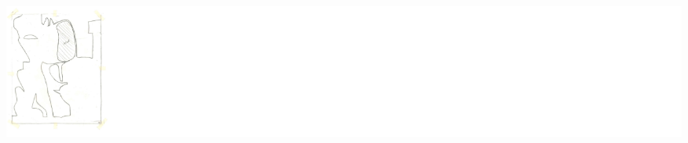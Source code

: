 <img src="/img/space/space_bas-relief4_810.jpg" style = "width: 15%;" alt="" title="tracing paper 3"/>